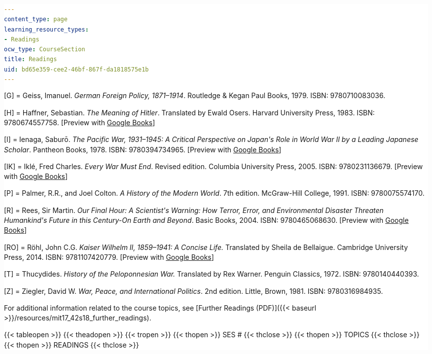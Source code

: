 ```yaml
---
content_type: page
learning_resource_types:
- Readings
ocw_type: CourseSection
title: Readings
uid: bd65e359-cee2-46bf-867f-da1818575e1b
---
```


\[G\] = Geiss, Imanuel. _German Foreign Policy, 1871–1914_. Routledge & Kegan Paul Books, 1979. ISBN: 9780710083036. 

\[H\] = Haffner, Sebastian. _The Meaning of Hitler_. Translated by Ewald Osers. Harvard University Press, 1983. ISBN: 9780674557758. \[Preview with [Google Books](https://books.google.com/books?id=k2-ZkIvt35QC&pg=PAfrontcover#v=onepage&q&f=false)\]

\[I\] = Ienaga, Saburō. _The Pacific War, 1931–1945: A Critical Perspective on Japan's Role in World War II by a Leading Japanese Scholar_. Pantheon Books, 1978. ISBN: 9780394734965. \[Preview with [Google Books](https://books.google.com/books?id=49bWRrBQP74C&pg=PAfrontcover#v=onepage&q&f=false)\]

\[IK\] = Iklé, Fred Charles. _Every War Must End_. Revised edition. Columbia University Press, 2005. ISBN: 9780231136679. \[Preview with [Google Books](https://books.google.com/books?id=WXswYABYlJ4C&pg=PAfrontcover#v=onepage&q&f=false)\]

\[P\] = Palmer, R.R., and Joel Colton. _A History of the Modern World_. 7th edition. McGraw-Hill College, 1991. ISBN: 9780075574170.

\[R\] = Rees, Sir Martin. _Our Final Hour: A Scientist's Warning: How Terror, Error, and Environmental Disaster Threaten Humankind's Future in this Century-On Earth and Beyond_. Basic Books, 2004. ISBN: 9780465068630. \[Preview with [Google Books](https://books.google.com/books?id=2NNfIXyttn4C&pg=PAfrontcover#v=onepage&q&f=false)\]

\[RO\] = Röhl, John C.G. _Kaiser Wilhelm II, 1859–1941: A Concise Life._ Translated by Sheila de Bellaigue. Cambridge University Press, 2014. ISBN: 9781107420779. \[Preview with [Google Books](https://books.google.com/books?id=wf8OBAAAQBAJ&pg=PAfrontcover#v=onepage&q&f=false)\]

\[T\] = Thucydides. _History of the Peloponnesian War._ Translated by Rex Warner. Penguin Classics, 1972. ISBN: 9780140440393. 

\[Z\] = Ziegler, David W. _War, Peace, and International Politics_. 2nd edition. Little, Brown, 1981. ISBN: 9780316984935.

For additional information related to the course topics, see [Further Readings (PDF)]({{< baseurl >}}/resources/mit17_42s18_further_readings).

{{< tableopen >}}
{{< theadopen >}}
{{< tropen >}}
{{< thopen >}}
SES #
{{< thclose >}}
{{< thopen >}}
TOPICS
{{< thclose >}}
{{< thopen >}}
READINGS
{{< thclose >}}
